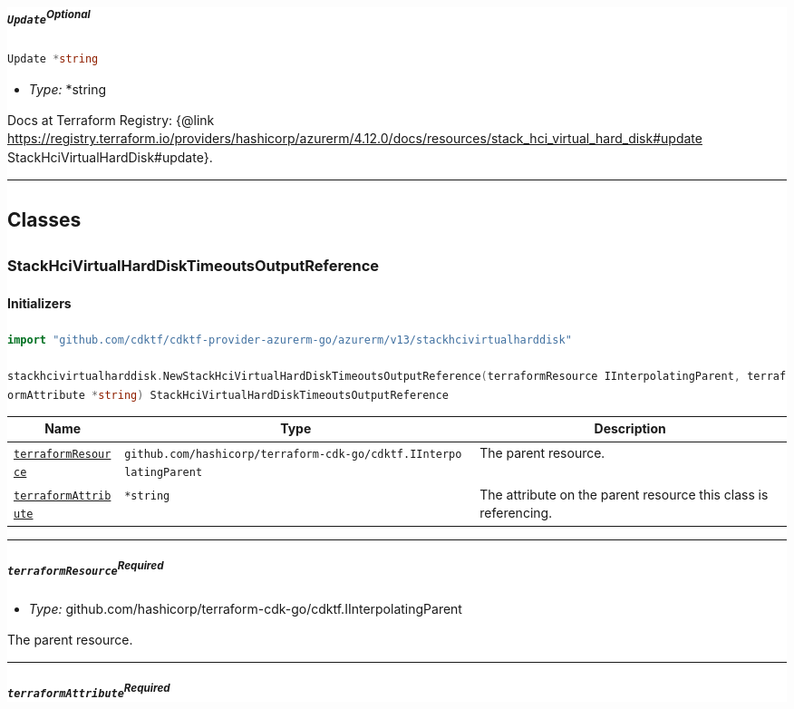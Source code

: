##### `Update`<sup>Optional</sup> <a name="Update" id="@cdktf/provider-azurerm.stackHciVirtualHardDisk.StackHciVirtualHardDiskTimeouts.property.update"></a>

```go
Update *string
```

- *Type:* *string

Docs at Terraform Registry: {@link https://registry.terraform.io/providers/hashicorp/azurerm/4.12.0/docs/resources/stack_hci_virtual_hard_disk#update StackHciVirtualHardDisk#update}.

---

## Classes <a name="Classes" id="Classes"></a>

### StackHciVirtualHardDiskTimeoutsOutputReference <a name="StackHciVirtualHardDiskTimeoutsOutputReference" id="@cdktf/provider-azurerm.stackHciVirtualHardDisk.StackHciVirtualHardDiskTimeoutsOutputReference"></a>

#### Initializers <a name="Initializers" id="@cdktf/provider-azurerm.stackHciVirtualHardDisk.StackHciVirtualHardDiskTimeoutsOutputReference.Initializer"></a>

```go
import "github.com/cdktf/cdktf-provider-azurerm-go/azurerm/v13/stackhcivirtualharddisk"

stackhcivirtualharddisk.NewStackHciVirtualHardDiskTimeoutsOutputReference(terraformResource IInterpolatingParent, terraformAttribute *string) StackHciVirtualHardDiskTimeoutsOutputReference
```

| **Name** | **Type** | **Description** |
| --- | --- | --- |
| <code><a href="#@cdktf/provider-azurerm.stackHciVirtualHardDisk.StackHciVirtualHardDiskTimeoutsOutputReference.Initializer.parameter.terraformResource">terraformResource</a></code> | <code>github.com/hashicorp/terraform-cdk-go/cdktf.IInterpolatingParent</code> | The parent resource. |
| <code><a href="#@cdktf/provider-azurerm.stackHciVirtualHardDisk.StackHciVirtualHardDiskTimeoutsOutputReference.Initializer.parameter.terraformAttribute">terraformAttribute</a></code> | <code>*string</code> | The attribute on the parent resource this class is referencing. |

---

##### `terraformResource`<sup>Required</sup> <a name="terraformResource" id="@cdktf/provider-azurerm.stackHciVirtualHardDisk.StackHciVirtualHardDiskTimeoutsOutputReference.Initializer.parameter.terraformResource"></a>

- *Type:* github.com/hashicorp/terraform-cdk-go/cdktf.IInterpolatingParent

The parent resource.

---

##### `terraformAttribute`<sup>Required</sup> <a name="terraformAttribute" id="@cdktf/provider-azurerm.stackHciVirtualHardDisk.StackHciVirtualHardDiskTimeoutsOutputReference.Initializer.parameter.terraformAttribute"></a>
